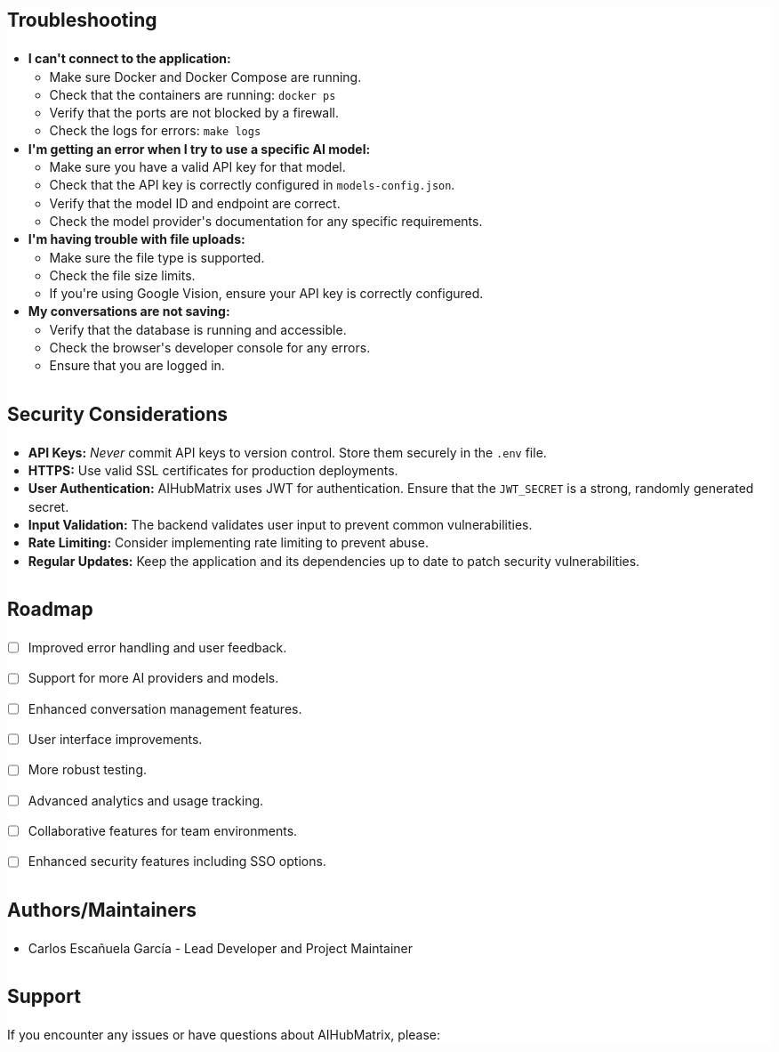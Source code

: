 ## Troubleshooting
* **I can't connect to the application:**
  * Make sure Docker and Docker Compose are running.
  * Check that the containers are running: `docker ps`
  * Verify that the ports are not blocked by a firewall.
  * Check the logs for errors: `make logs`
* **I'm getting an error when I try to use a specific AI model:**
  * Make sure you have a valid API key for that model.
  * Check that the API key is correctly configured in `models-config.json`.
  * Verify that the model ID and endpoint are correct.
  * Check the model provider's documentation for any specific requirements.
* **I'm having trouble with file uploads:**
  * Make sure the file type is supported.
  * Check the file size limits.
  * If you're using Google Vision, ensure your API key is correctly configured.
* **My conversations are not saving:**
  * Verify that the database is running and accessible.
  * Check the browser's developer console for any errors.
  * Ensure that you are logged in.

## Security Considerations

* **API Keys:** *Never* commit API keys to version control. Store them securely in the `.env` file.
* **HTTPS:** Use valid SSL certificates for production deployments.
* **User Authentication:** AIHubMatrix uses JWT for authentication. Ensure that the `JWT_SECRET` is a strong, randomly generated secret.
* **Input Validation:** The backend validates user input to prevent common vulnerabilities.
* **Rate Limiting:** Consider implementing rate limiting to prevent abuse.
* **Regular Updates:** Keep the application and its dependencies up to date to patch security vulnerabilities.

## Roadmap

* [ ] Improved error handling and user feedback.
* [ ] Support for more AI providers and models.
* [ ] Enhanced conversation management features.
* [ ] User interface improvements.
* [ ] More robust testing.
* [ ] Advanced analytics and usage tracking.
* [ ] Collaborative features for team environments.
* [ ] Enhanced security features including SSO options.


## Authors/Maintainers
* Carlos Escañuela García - Lead Developer and Project Maintainer

## Support
If you encounter any issues or have questions about AIHubMatrix, please:
